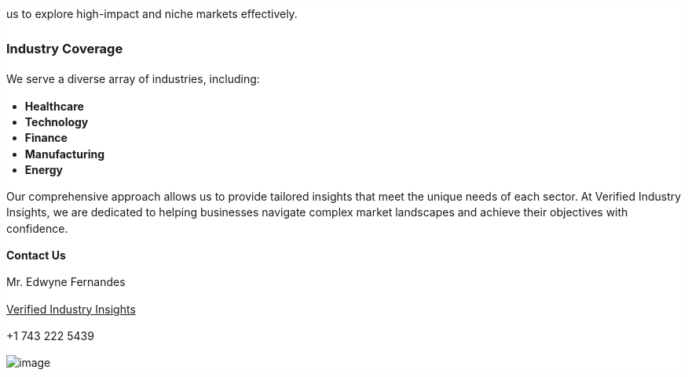 us to explore high-impact and niche markets effectively.</p><h3>Industry Coverage</h3><p>We serve a diverse array of industries, including:</p><ul><li><strong>Healthcare</strong></li><li><strong>Technology</strong></li><li><strong>Finance</strong></li><li><strong>Manufacturing</strong></li><li><strong>Energy</strong></li></ul><p>Our comprehensive approach allows us to provide tailored insights that meet the unique needs of each sector. At Verified Industry Insights, we are dedicated to helping businesses navigate complex market landscapes and achieve their objectives with confidence.</p><p><strong>Contact Us</strong></p><p>Mr. Edwyne Fernandes</p><p><a href="https://www.verifiedindustryinsights.com/">Verified Industry Insights</a></p><p>+1 743 222 5439</p>
![image](https://github.com/user-attachments/assets/279103fa-0808-45f0-8d50-d003a3dfb236)
